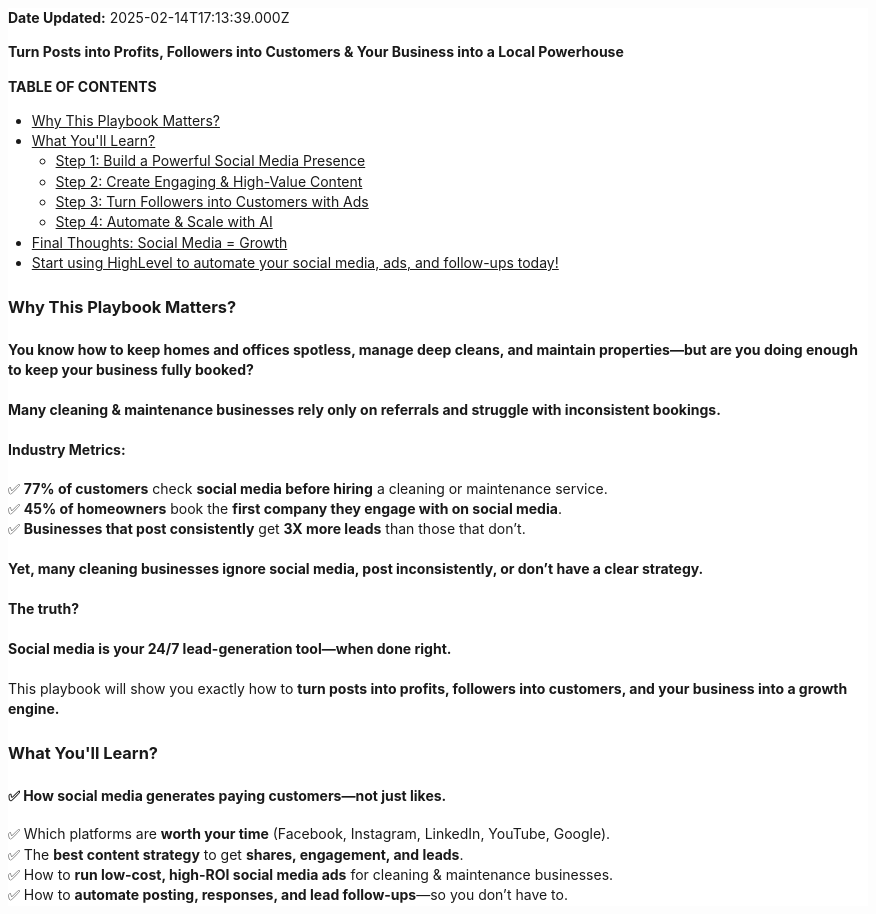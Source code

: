 **Date Updated:** 2025-02-14T17:13:39.000Z

**Turn Posts into Profits, Followers into Customers & Your Business into a Local Powerhouse**

  
**TABLE OF CONTENTS**

* [Why This Playbook Matters?](#Why-This-Playbook-Matters?)
* [What You'll Learn?](#What-You'll-Learn?)  
   * [Step 1: Build a Powerful Social Media Presence](#Step-1%3A-Build-a-Powerful-Social-Media-Presence)  
   * [Step 2: Create Engaging & High-Value Content](#Step-2%3A-Create-Engaging-&-High-Value-Content)  
   * [Step 3: Turn Followers into Customers with Ads](#Step-3%3A-Turn-Followers-into-Customers-with-Ads)  
   * [Step 4: Automate & Scale with AI](#Step-4%3A-Automate-&-Scale-with-AI)
* [Final Thoughts: Social Media = Growth](#Final-Thoughts%3A-Social-Media-=-Growth)
* [Start using HighLevel to automate your social media, ads, and follow-ups today!](#Start-using-HighLevel-to-automate-your-social-media,-ads,-and-follow-ups-today!)

  
### **Why This Playbook Matters?**

#### You know how to keep homes and offices spotless, manage deep cleans, and maintain properties—but are you doing enough to **keep your business fully booked?**

#### Many cleaning & maintenance businesses rely **only on referrals** and **struggle with inconsistent bookings**.

  
#### **Industry Metrics:**  
✅ **77% of customers** check **social media before hiring** a cleaning or maintenance service.  
✅ **45% of homeowners** book the **first company they engage with on social media**.  
✅ **Businesses that post consistently** get **3X more leads** than those that don’t.

  
#### Yet, many cleaning businesses **ignore social media**, post inconsistently, or don’t have a clear strategy.

  
#### **The truth?** 

#### **Social media is your 24/7 lead-generation tool—when done right.**

####   
This playbook will show you exactly how to **turn posts into profits, followers into customers, and your business into a growth engine.**

###   

### **What You'll Learn?**

#### ✅ How **social media generates paying customers**—not just likes.  
✅ Which platforms are **worth your time** (Facebook, Instagram, LinkedIn, YouTube, Google).  
✅ The **best content strategy** to get **shares, engagement, and leads**.  
✅ How to **run low-cost, high-ROI social media ads** for cleaning & maintenance businesses.  
✅ How to **automate posting, responses, and lead follow-ups**—so you don’t have to.
  